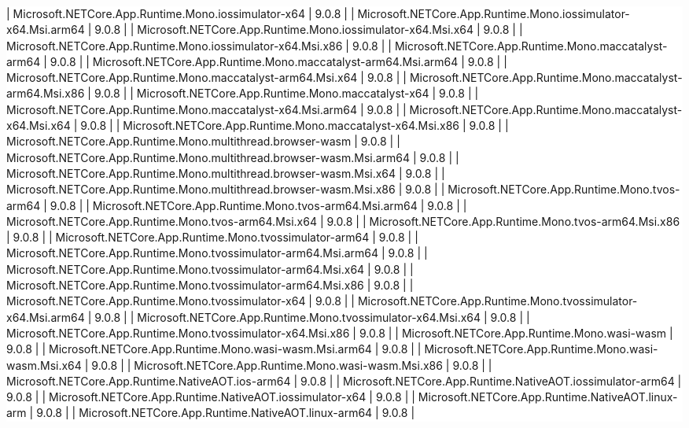 | Microsoft.NETCore.App.Runtime.Mono.iossimulator-x64 | 9.0.8 |
| Microsoft.NETCore.App.Runtime.Mono.iossimulator-x64.Msi.arm64 | 9.0.8 |
| Microsoft.NETCore.App.Runtime.Mono.iossimulator-x64.Msi.x64 | 9.0.8 |
| Microsoft.NETCore.App.Runtime.Mono.iossimulator-x64.Msi.x86 | 9.0.8 |
| Microsoft.NETCore.App.Runtime.Mono.maccatalyst-arm64 | 9.0.8 |
| Microsoft.NETCore.App.Runtime.Mono.maccatalyst-arm64.Msi.arm64 | 9.0.8 |
| Microsoft.NETCore.App.Runtime.Mono.maccatalyst-arm64.Msi.x64 | 9.0.8 |
| Microsoft.NETCore.App.Runtime.Mono.maccatalyst-arm64.Msi.x86 | 9.0.8 |
| Microsoft.NETCore.App.Runtime.Mono.maccatalyst-x64 | 9.0.8 |
| Microsoft.NETCore.App.Runtime.Mono.maccatalyst-x64.Msi.arm64 | 9.0.8 |
| Microsoft.NETCore.App.Runtime.Mono.maccatalyst-x64.Msi.x64 | 9.0.8 |
| Microsoft.NETCore.App.Runtime.Mono.maccatalyst-x64.Msi.x86 | 9.0.8 |
| Microsoft.NETCore.App.Runtime.Mono.multithread.browser-wasm | 9.0.8 |
| Microsoft.NETCore.App.Runtime.Mono.multithread.browser-wasm.Msi.arm64 | 9.0.8 |
| Microsoft.NETCore.App.Runtime.Mono.multithread.browser-wasm.Msi.x64 | 9.0.8 |
| Microsoft.NETCore.App.Runtime.Mono.multithread.browser-wasm.Msi.x86 | 9.0.8 |
| Microsoft.NETCore.App.Runtime.Mono.tvos-arm64 | 9.0.8 |
| Microsoft.NETCore.App.Runtime.Mono.tvos-arm64.Msi.arm64 | 9.0.8 |
| Microsoft.NETCore.App.Runtime.Mono.tvos-arm64.Msi.x64 | 9.0.8 |
| Microsoft.NETCore.App.Runtime.Mono.tvos-arm64.Msi.x86 | 9.0.8 |
| Microsoft.NETCore.App.Runtime.Mono.tvossimulator-arm64 | 9.0.8 |
| Microsoft.NETCore.App.Runtime.Mono.tvossimulator-arm64.Msi.arm64 | 9.0.8 |
| Microsoft.NETCore.App.Runtime.Mono.tvossimulator-arm64.Msi.x64 | 9.0.8 |
| Microsoft.NETCore.App.Runtime.Mono.tvossimulator-arm64.Msi.x86 | 9.0.8 |
| Microsoft.NETCore.App.Runtime.Mono.tvossimulator-x64 | 9.0.8 |
| Microsoft.NETCore.App.Runtime.Mono.tvossimulator-x64.Msi.arm64 | 9.0.8 |
| Microsoft.NETCore.App.Runtime.Mono.tvossimulator-x64.Msi.x64 | 9.0.8 |
| Microsoft.NETCore.App.Runtime.Mono.tvossimulator-x64.Msi.x86 | 9.0.8 |
| Microsoft.NETCore.App.Runtime.Mono.wasi-wasm | 9.0.8 |
| Microsoft.NETCore.App.Runtime.Mono.wasi-wasm.Msi.arm64 | 9.0.8 |
| Microsoft.NETCore.App.Runtime.Mono.wasi-wasm.Msi.x64 | 9.0.8 |
| Microsoft.NETCore.App.Runtime.Mono.wasi-wasm.Msi.x86 | 9.0.8 |
| Microsoft.NETCore.App.Runtime.NativeAOT.ios-arm64 | 9.0.8 |
| Microsoft.NETCore.App.Runtime.NativeAOT.iossimulator-arm64 | 9.0.8 |
| Microsoft.NETCore.App.Runtime.NativeAOT.iossimulator-x64 | 9.0.8 |
| Microsoft.NETCore.App.Runtime.NativeAOT.linux-arm | 9.0.8 |
| Microsoft.NETCore.App.Runtime.NativeAOT.linux-arm64 | 9.0.8 |